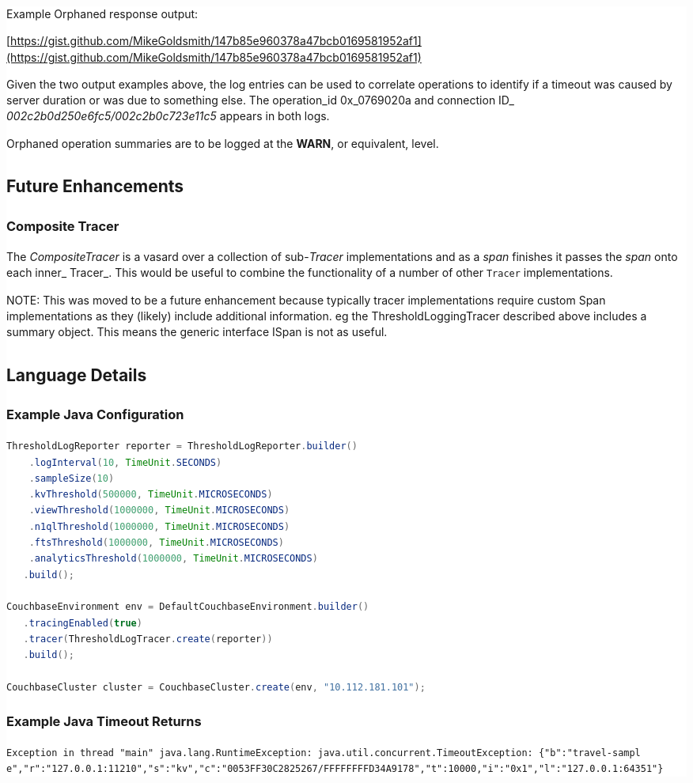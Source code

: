 Example Orphaned response output:

[https://gist.github.com/MikeGoldsmith/147b85e960378a47bcb0169581952af1](https://gist.github.com/MikeGoldsmith/147b85e960378a47bcb0169581952af1)

Given the two output examples above, the log entries can be used to correlate operations to identify if a timeout was caused by server duration or was due to something else. The operation_id 0x_0769020a and connection ID_ _002c2b0d250e6fc5/002c2b0c723e11c5_ appears in both logs.

Orphaned operation summaries are to be logged at the **WARN**, or equivalent, level.


## Future Enhancements


### Composite Tracer

The _CompositeTracer_ is a vasard over a collection of sub-_Tracer_ implementations and as a _span_ finishes it passes the _span_ onto each inner_ Tracer_. This would be useful to combine the functionality of a number of other `Tracer` implementations.

NOTE: This was moved to be a future enhancement because typically tracer implementations require custom Span implementations as they (likely) include additional information. eg the ThresholdLoggingTracer described above includes a summary object. This means the generic interface ISpan is not as useful.

## Language Details


### Example Java Configuration

```java
ThresholdLogReporter reporter = ThresholdLogReporter.builder()
    .logInterval(10, TimeUnit.SECONDS)
    .sampleSize(10)
    .kvThreshold(500000, TimeUnit.MICROSECONDS)
    .viewThreshold(1000000, TimeUnit.MICROSECONDS)
    .n1qlThreshold(1000000, TimeUnit.MICROSECONDS)
    .ftsThreshold(1000000, TimeUnit.MICROSECONDS)
    .analyticsThreshold(1000000, TimeUnit.MICROSECONDS)
   .build();

CouchbaseEnvironment env = DefaultCouchbaseEnvironment.builder()
   .tracingEnabled(true)
   .tracer(ThresholdLogTracer.create(reporter))
   .build();

CouchbaseCluster cluster = CouchbaseCluster.create(env, "10.112.181.101");
```

### Example Java Timeout Returns

```
Exception in thread "main" java.lang.RuntimeException: java.util.concurrent.TimeoutException: {"b":"travel-sample","r":"127.0.0.1:11210","s":"kv","c":"0053FF30C2825267/FFFFFFFFD34A9178","t":10000,"i":"0x1","l":"127.0.0.1:64351"}
```
